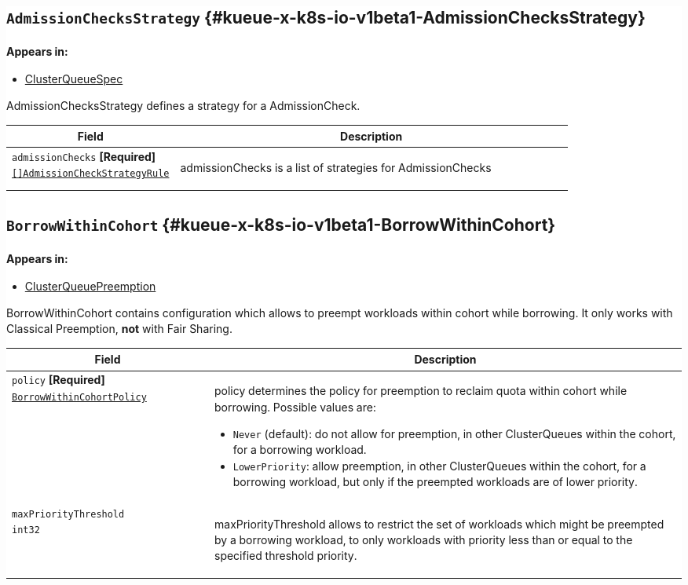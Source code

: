 ## `AdmissionChecksStrategy`     {#kueue-x-k8s-io-v1beta1-AdmissionChecksStrategy}
    

**Appears in:**

- [ClusterQueueSpec](#kueue-x-k8s-io-v1beta1-ClusterQueueSpec)


<p>AdmissionChecksStrategy defines a strategy for a AdmissionCheck.</p>


<table class="table">
<thead><tr><th width="30%">Field</th><th>Description</th></tr></thead>
<tbody>
    
  
<tr><td><code>admissionChecks</code> <B>[Required]</B><br/>
<a href="#kueue-x-k8s-io-v1beta1-AdmissionCheckStrategyRule"><code>[]AdmissionCheckStrategyRule</code></a>
</td>
<td>
   <p>admissionChecks is a list of strategies for AdmissionChecks</p>
</td>
</tr>
</tbody>
</table>

## `BorrowWithinCohort`     {#kueue-x-k8s-io-v1beta1-BorrowWithinCohort}
    

**Appears in:**

- [ClusterQueuePreemption](#kueue-x-k8s-io-v1beta1-ClusterQueuePreemption)


<p>BorrowWithinCohort contains configuration which allows to preempt workloads
within cohort while borrowing. It only works with Classical Preemption,
<strong>not</strong> with Fair Sharing.</p>


<table class="table">
<thead><tr><th width="30%">Field</th><th>Description</th></tr></thead>
<tbody>
    
  
<tr><td><code>policy</code> <B>[Required]</B><br/>
<a href="#kueue-x-k8s-io-v1beta1-BorrowWithinCohortPolicy"><code>BorrowWithinCohortPolicy</code></a>
</td>
<td>
   <p>policy determines the policy for preemption to reclaim quota within cohort while borrowing.
Possible values are:</p>
<ul>
<li><code>Never</code> (default): do not allow for preemption, in other
ClusterQueues within the cohort, for a borrowing workload.</li>
<li><code>LowerPriority</code>: allow preemption, in other ClusterQueues
within the cohort, for a borrowing workload, but only if
the preempted workloads are of lower priority.</li>
</ul>
</td>
</tr>
<tr><td><code>maxPriorityThreshold</code><br/>
<code>int32</code>
</td>
<td>
   <p>maxPriorityThreshold allows to restrict the set of workloads which
might be preempted by a borrowing workload, to only workloads with
priority less than or equal to the specified threshold priority.